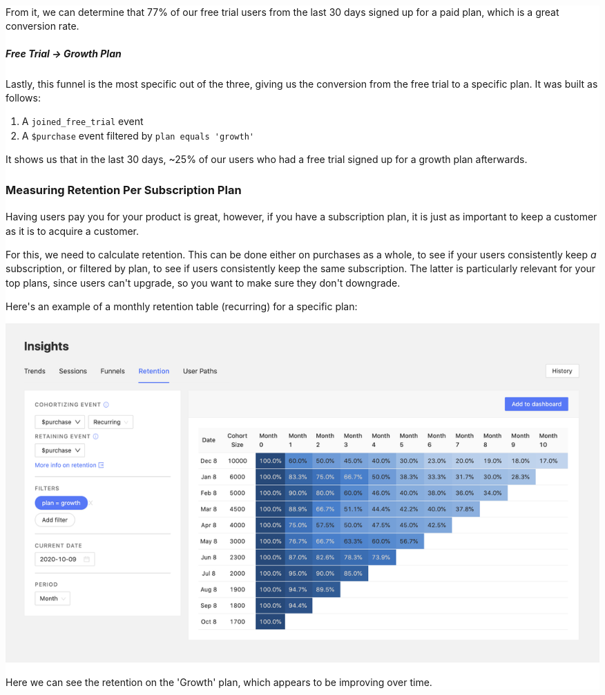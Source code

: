 From it, we can determine that 77% of our free trial users from the last 30 days signed up for a paid plan, which is a great conversion rate.

##### Free Trial -> Growth Plan

Lastly, this funnel is the most specific out of the three, giving us the conversion from the free trial to a specific plan. It was built as follows:

1. A `joined_free_trial` event
2. A `$purchase` event filtered by `plan equals 'growth'`

It shows us that in the last 30 days, ~25% of our users who had a free trial signed up for a growth plan afterwards.

### Measuring Retention Per Subscription Plan

Having users pay you for your product is great, however, if you have a subscription plan, it is just as important to keep a customer as it is to acquire a customer. 

For this, we need to calculate retention. This can be done either on purchases as a whole, to see if your users consistently keep _a_ subscription, or filtered by plan, to see if users consistently keep the same subscription. The latter is particularly relevant for your top plans, since users can't upgrade, so you want to make sure they don't downgrade.

Here's an example of a monthly retention table (recurring) for a specific plan:

![Retention Growth Plan Image](../../images/tutorials/revenue/retention-growth.png)

Here we can see the retention on the 'Growth' plan, which appears to be improving over time.
